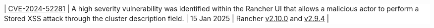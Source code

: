 | [CVE-2024-52281](https://github.com/rancher/rancher/security/advisories/GHSA-2v2w-8v8c-wcm9) | A high severity vulnerability was identified within the Rancher UI that allows a malicious actor to perform a Stored XSS attack through the cluster description field. | 15 Jan 2025 | Rancher [v2.10.0](https://github.com/rancher/rancher/releases/tag/v2.10.0) and [v2.9.4](https://github.com/rancher/rancher/releases/tag/v2.9.4) |
